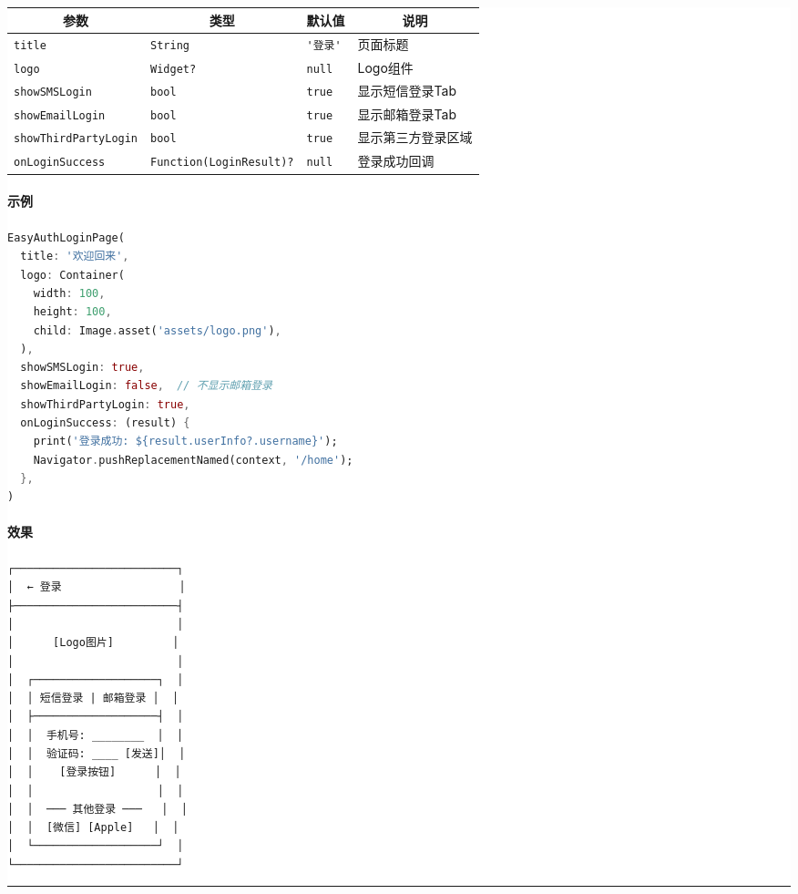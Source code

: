 | 参数 | 类型 | 默认值 | 说明 |
|------|------|--------|------|
| `title` | `String` | `'登录'` | 页面标题 |
| `logo` | `Widget?` | `null` | Logo组件 |
| `showSMSLogin` | `bool` | `true` | 显示短信登录Tab |
| `showEmailLogin` | `bool` | `true` | 显示邮箱登录Tab |
| `showThirdPartyLogin` | `bool` | `true` | 显示第三方登录区域 |
| `onLoginSuccess` | `Function(LoginResult)?` | `null` | 登录成功回调 |

#### 示例

```dart
EasyAuthLoginPage(
  title: '欢迎回来',
  logo: Container(
    width: 100,
    height: 100,
    child: Image.asset('assets/logo.png'),
  ),
  showSMSLogin: true,
  showEmailLogin: false,  // 不显示邮箱登录
  showThirdPartyLogin: true,
  onLoginSuccess: (result) {
    print('登录成功: ${result.userInfo?.username}');
    Navigator.pushReplacementNamed(context, '/home');
  },
)
```

#### 效果

```
┌─────────────────────────┐
│  ← 登录                  │
├─────────────────────────┤
│                         │
│      [Logo图片]         │
│                         │
│  ┌───────────────────┐  │
│  │ 短信登录 | 邮箱登录 │  │
│  ├───────────────────┤  │
│  │  手机号: ________  │  │
│  │  验证码: ____ [发送]│  │
│  │    [登录按钮]      │  │
│  │                   │  │
│  │  ─── 其他登录 ───   │  │
│  │  [微信] [Apple]   │  │
│  └───────────────────┘  │
└─────────────────────────┘
```

---